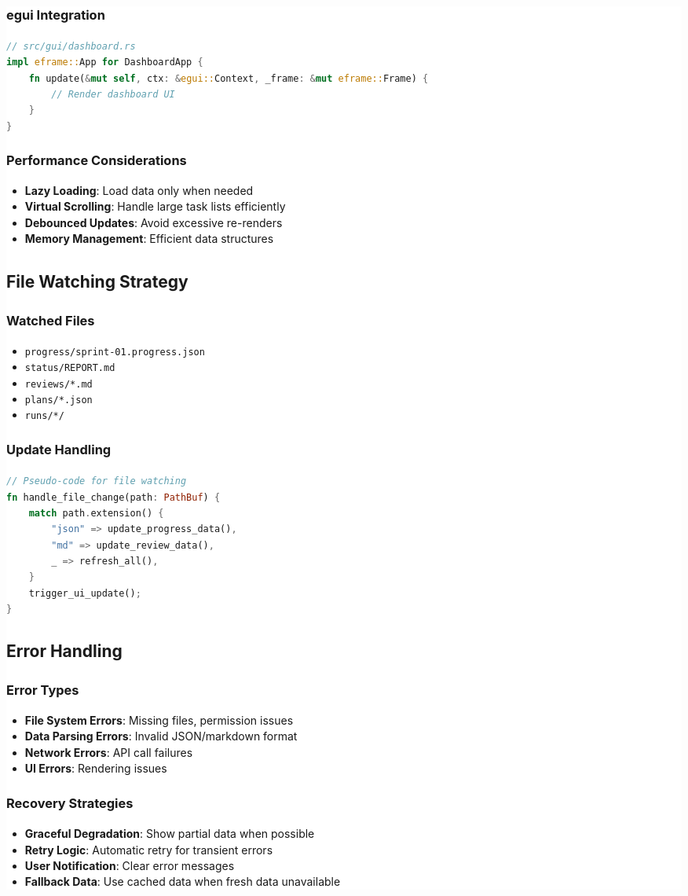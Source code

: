 ### egui Integration
```rust
// src/gui/dashboard.rs
impl eframe::App for DashboardApp {
    fn update(&mut self, ctx: &egui::Context, _frame: &mut eframe::Frame) {
        // Render dashboard UI
    }
}
```

### Performance Considerations
- **Lazy Loading**: Load data only when needed
- **Virtual Scrolling**: Handle large task lists efficiently
- **Debounced Updates**: Avoid excessive re-renders
- **Memory Management**: Efficient data structures

## File Watching Strategy

### Watched Files
- `progress/sprint-01.progress.json`
- `status/REPORT.md`
- `reviews/*.md`
- `plans/*.json`
- `runs/*/`

### Update Handling
```rust
// Pseudo-code for file watching
fn handle_file_change(path: PathBuf) {
    match path.extension() {
        "json" => update_progress_data(),
        "md" => update_review_data(),
        _ => refresh_all(),
    }
    trigger_ui_update();
}
```

## Error Handling

### Error Types
- **File System Errors**: Missing files, permission issues
- **Data Parsing Errors**: Invalid JSON/markdown format
- **Network Errors**: API call failures
- **UI Errors**: Rendering issues

### Recovery Strategies
- **Graceful Degradation**: Show partial data when possible
- **Retry Logic**: Automatic retry for transient errors
- **User Notification**: Clear error messages
- **Fallback Data**: Use cached data when fresh data unavailable

